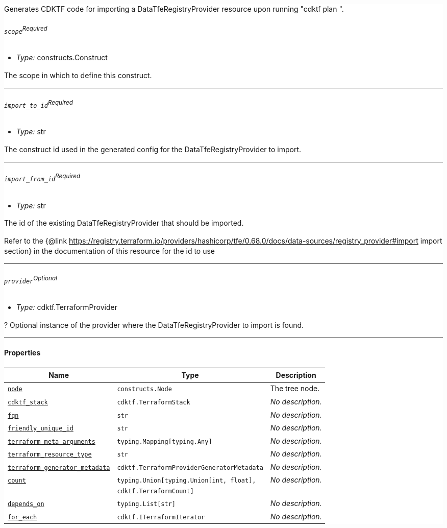 Generates CDKTF code for importing a DataTfeRegistryProvider resource upon running "cdktf plan <stack-name>".

###### `scope`<sup>Required</sup> <a name="scope" id="@cdktf/provider-tfe.dataTfeRegistryProvider.DataTfeRegistryProvider.generateConfigForImport.parameter.scope"></a>

- *Type:* constructs.Construct

The scope in which to define this construct.

---

###### `import_to_id`<sup>Required</sup> <a name="import_to_id" id="@cdktf/provider-tfe.dataTfeRegistryProvider.DataTfeRegistryProvider.generateConfigForImport.parameter.importToId"></a>

- *Type:* str

The construct id used in the generated config for the DataTfeRegistryProvider to import.

---

###### `import_from_id`<sup>Required</sup> <a name="import_from_id" id="@cdktf/provider-tfe.dataTfeRegistryProvider.DataTfeRegistryProvider.generateConfigForImport.parameter.importFromId"></a>

- *Type:* str

The id of the existing DataTfeRegistryProvider that should be imported.

Refer to the {@link https://registry.terraform.io/providers/hashicorp/tfe/0.68.0/docs/data-sources/registry_provider#import import section} in the documentation of this resource for the id to use

---

###### `provider`<sup>Optional</sup> <a name="provider" id="@cdktf/provider-tfe.dataTfeRegistryProvider.DataTfeRegistryProvider.generateConfigForImport.parameter.provider"></a>

- *Type:* cdktf.TerraformProvider

? Optional instance of the provider where the DataTfeRegistryProvider to import is found.

---

#### Properties <a name="Properties" id="Properties"></a>

| **Name** | **Type** | **Description** |
| --- | --- | --- |
| <code><a href="#@cdktf/provider-tfe.dataTfeRegistryProvider.DataTfeRegistryProvider.property.node">node</a></code> | <code>constructs.Node</code> | The tree node. |
| <code><a href="#@cdktf/provider-tfe.dataTfeRegistryProvider.DataTfeRegistryProvider.property.cdktfStack">cdktf_stack</a></code> | <code>cdktf.TerraformStack</code> | *No description.* |
| <code><a href="#@cdktf/provider-tfe.dataTfeRegistryProvider.DataTfeRegistryProvider.property.fqn">fqn</a></code> | <code>str</code> | *No description.* |
| <code><a href="#@cdktf/provider-tfe.dataTfeRegistryProvider.DataTfeRegistryProvider.property.friendlyUniqueId">friendly_unique_id</a></code> | <code>str</code> | *No description.* |
| <code><a href="#@cdktf/provider-tfe.dataTfeRegistryProvider.DataTfeRegistryProvider.property.terraformMetaArguments">terraform_meta_arguments</a></code> | <code>typing.Mapping[typing.Any]</code> | *No description.* |
| <code><a href="#@cdktf/provider-tfe.dataTfeRegistryProvider.DataTfeRegistryProvider.property.terraformResourceType">terraform_resource_type</a></code> | <code>str</code> | *No description.* |
| <code><a href="#@cdktf/provider-tfe.dataTfeRegistryProvider.DataTfeRegistryProvider.property.terraformGeneratorMetadata">terraform_generator_metadata</a></code> | <code>cdktf.TerraformProviderGeneratorMetadata</code> | *No description.* |
| <code><a href="#@cdktf/provider-tfe.dataTfeRegistryProvider.DataTfeRegistryProvider.property.count">count</a></code> | <code>typing.Union[typing.Union[int, float], cdktf.TerraformCount]</code> | *No description.* |
| <code><a href="#@cdktf/provider-tfe.dataTfeRegistryProvider.DataTfeRegistryProvider.property.dependsOn">depends_on</a></code> | <code>typing.List[str]</code> | *No description.* |
| <code><a href="#@cdktf/provider-tfe.dataTfeRegistryProvider.DataTfeRegistryProvider.property.forEach">for_each</a></code> | <code>cdktf.ITerraformIterator</code> | *No description.* |